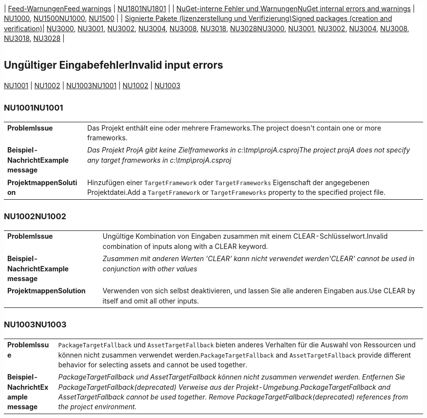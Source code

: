 | [<span data-ttu-id="5a8a3-129">Feed-Warnungen</span><span class="sxs-lookup"><span data-stu-id="5a8a3-129">Feed warnings</span></span>](#feed-warnings) | [<span data-ttu-id="5a8a3-130">NU1801</span><span class="sxs-lookup"><span data-stu-id="5a8a3-130">NU1801</span></span>](#nu1801) |
| [<span data-ttu-id="5a8a3-131">NuGet-interne Fehler und Warnungen</span><span class="sxs-lookup"><span data-stu-id="5a8a3-131">NuGet internal errors and warnings</span></span>](#nuget-internal-errors-and-warnings) | <span data-ttu-id="5a8a3-132">[NU1000](#nu1000), [NU1500](#nu1500)</span><span class="sxs-lookup"><span data-stu-id="5a8a3-132">[NU1000](#nu1000), [NU1500](#nu1500)</span></span> |
| [<span data-ttu-id="5a8a3-133">Signierte Pakete (lizenzerstellung und Verifizierung)</span><span class="sxs-lookup"><span data-stu-id="5a8a3-133">Signed packages (creation and verification)</span></span>](#signed-packages-creation-and-verification)| <span data-ttu-id="5a8a3-134">[NU3000](#nu3000), [NU3001](#nu3001), [NU3002](#nu3002), [NU3004](#nu3004), [NU3008](#nu3008), [NU3018](#nu3018), [NU3028](#nu3028)</span><span class="sxs-lookup"><span data-stu-id="5a8a3-134">[NU3000](#nu3000), [NU3001](#nu3001), [NU3002](#nu3002), [NU3004](#nu3004), [NU3008](#nu3008), [NU3018](#nu3018), [NU3028](#nu3028)</span></span> |

## <a name="invalid-input-errors"></a><span data-ttu-id="5a8a3-135">Ungültiger Eingabefehler</span><span class="sxs-lookup"><span data-stu-id="5a8a3-135">Invalid input errors</span></span>

<span data-ttu-id="5a8a3-136">[NU1001](#nu1001) | [NU1002](#nu1002) | [NU1003](#nu1003)</span><span class="sxs-lookup"><span data-stu-id="5a8a3-136">[NU1001](#nu1001) | [NU1002](#nu1002) | [NU1003](#nu1003)</span></span>

### <a name="nu1001"></a><span data-ttu-id="5a8a3-137">NU1001</span><span class="sxs-lookup"><span data-stu-id="5a8a3-137">NU1001</span></span>

| | |
| --- | --- |
| <span data-ttu-id="5a8a3-138">**Problem**</span><span class="sxs-lookup"><span data-stu-id="5a8a3-138">**Issue**</span></span> | <span data-ttu-id="5a8a3-139">Das Projekt enthält eine oder mehrere Frameworks.</span><span class="sxs-lookup"><span data-stu-id="5a8a3-139">The project doesn't contain one or more frameworks.</span></span> |
| <span data-ttu-id="5a8a3-140">**Beispiel-Nachricht**</span><span class="sxs-lookup"><span data-stu-id="5a8a3-140">**Example message**</span></span> | <span data-ttu-id="5a8a3-141">*Das Projekt ProjA gibt keine Zielframeworks in c:\tmp\projA.csproj*</span><span class="sxs-lookup"><span data-stu-id="5a8a3-141">*The project projA does not specify any target frameworks in c:\tmp\projA.csproj*</span></span> |
| <span data-ttu-id="5a8a3-142">**Projektmappen**</span><span class="sxs-lookup"><span data-stu-id="5a8a3-142">**Solution**</span></span> | <span data-ttu-id="5a8a3-143">Hinzufügen einer `TargetFramework` oder `TargetFrameworks` Eigenschaft der angegebenen Projektdatei.</span><span class="sxs-lookup"><span data-stu-id="5a8a3-143">Add a `TargetFramework` or `TargetFrameworks` property to the specified project file.</span></span> |

### <a name="nu1002"></a><span data-ttu-id="5a8a3-144">NU1002</span><span class="sxs-lookup"><span data-stu-id="5a8a3-144">NU1002</span></span>

| | |
| --- | --- |
| <span data-ttu-id="5a8a3-145">**Problem**</span><span class="sxs-lookup"><span data-stu-id="5a8a3-145">**Issue**</span></span> | <span data-ttu-id="5a8a3-146">Ungültige Kombination von Eingaben zusammen mit einem CLEAR-Schlüsselwort.</span><span class="sxs-lookup"><span data-stu-id="5a8a3-146">Invalid combination of inputs along with a CLEAR keyword.</span></span> |
| <span data-ttu-id="5a8a3-147">**Beispiel-Nachricht**</span><span class="sxs-lookup"><span data-stu-id="5a8a3-147">**Example message**</span></span> | <span data-ttu-id="5a8a3-148">*Zusammen mit anderen Werten 'CLEAR' kann nicht verwendet werden*</span><span class="sxs-lookup"><span data-stu-id="5a8a3-148">*'CLEAR' cannot be used in conjunction with other values*</span></span> |
| <span data-ttu-id="5a8a3-149">**Projektmappen**</span><span class="sxs-lookup"><span data-stu-id="5a8a3-149">**Solution**</span></span> | <span data-ttu-id="5a8a3-150">Verwenden von sich selbst deaktivieren, und lassen Sie alle anderen Eingaben aus.</span><span class="sxs-lookup"><span data-stu-id="5a8a3-150">Use CLEAR by itself and omit all other inputs.</span></span> |

### <a name="nu1003"></a><span data-ttu-id="5a8a3-151">NU1003</span><span class="sxs-lookup"><span data-stu-id="5a8a3-151">NU1003</span></span>

| | |
| --- | --- |
| <span data-ttu-id="5a8a3-152">**Problem**</span><span class="sxs-lookup"><span data-stu-id="5a8a3-152">**Issue**</span></span> | <span data-ttu-id="5a8a3-153">`PackageTargetFallback` und `AssetTargetFallback` bieten anderes Verhalten für die Auswahl von Ressourcen und können nicht zusammen verwendet werden.</span><span class="sxs-lookup"><span data-stu-id="5a8a3-153">`PackageTargetFallback` and `AssetTargetFallback` provide different behavior for selecting assets and cannot be used together.</span></span> |
| <span data-ttu-id="5a8a3-154">**Beispiel-Nachricht**</span><span class="sxs-lookup"><span data-stu-id="5a8a3-154">**Example message**</span></span> | <span data-ttu-id="5a8a3-155">*PackageTargetFallback und AssetTargetFallback können nicht zusammen verwendet werden. Entfernen Sie PackageTargetFallback(deprecated) Verweise aus der Projekt-Umgebung.*</span><span class="sxs-lookup"><span data-stu-id="5a8a3-155">*PackageTargetFallback and AssetTargetFallback cannot be used together. Remove PackageTargetFallback(deprecated) references from the project environment.*</span></span> |